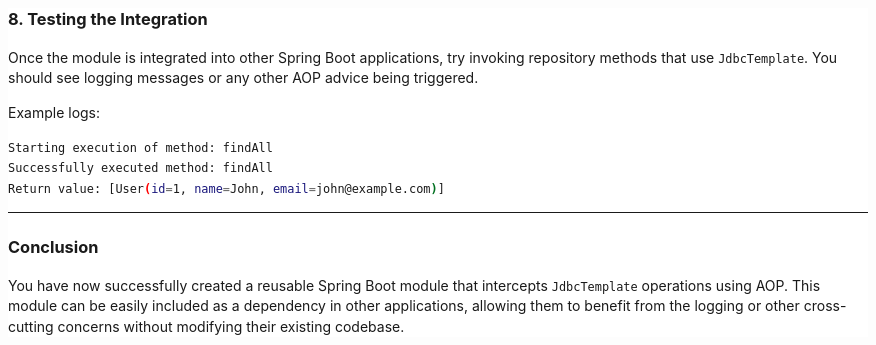 ### 8. **Testing the Integration**

Once the module is integrated into other Spring Boot applications, try invoking repository methods that use `JdbcTemplate`. You should see logging messages or any other AOP advice being triggered.

Example logs:

```bash
Starting execution of method: findAll
Successfully executed method: findAll
Return value: [User(id=1, name=John, email=john@example.com)]
```

---

### Conclusion

You have now successfully created a reusable Spring Boot module that intercepts `JdbcTemplate` operations using AOP. This module can be easily included as a dependency in other applications, allowing them to benefit from the logging or other cross-cutting concerns without modifying their existing codebase.

